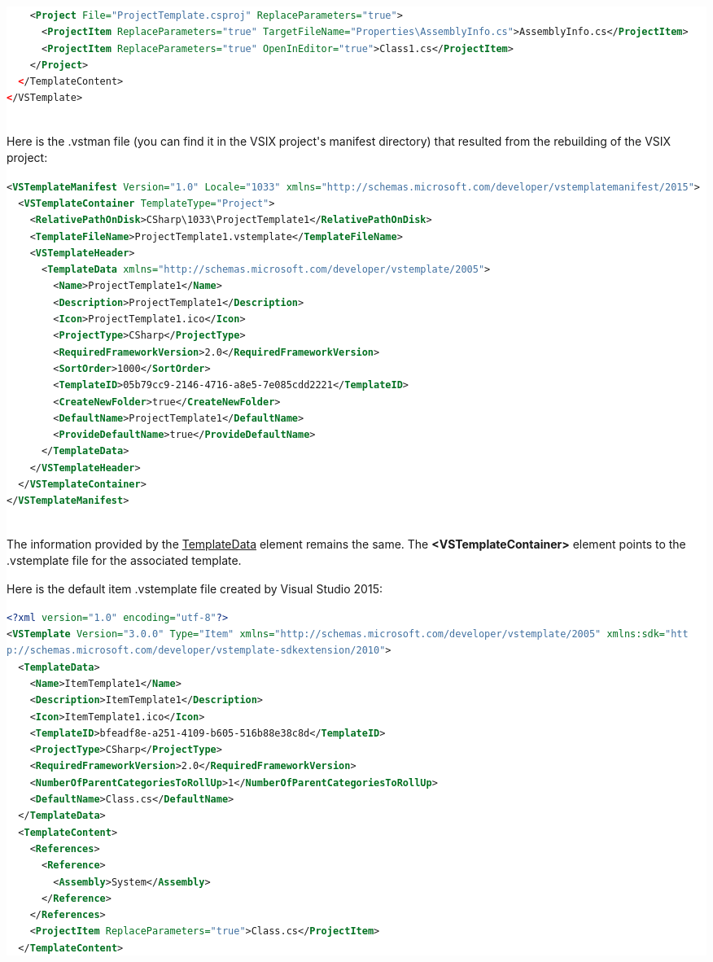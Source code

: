 ```xml  
    <Project File="ProjectTemplate.csproj" ReplaceParameters="true">  
      <ProjectItem ReplaceParameters="true" TargetFileName="Properties\AssemblyInfo.cs">AssemblyInfo.cs</ProjectItem>  
      <ProjectItem ReplaceParameters="true" OpenInEditor="true">Class1.cs</ProjectItem>  
    </Project>  
  </TemplateContent>  
</VSTemplate>  
  
```  
  
 Here is the .vstman file (you can find it in the VSIX project's manifest directory) that resulted from the rebuilding of the VSIX project:  
  
```xml  
<VSTemplateManifest Version="1.0" Locale="1033" xmlns="http://schemas.microsoft.com/developer/vstemplatemanifest/2015">  
  <VSTemplateContainer TemplateType="Project">  
    <RelativePathOnDisk>CSharp\1033\ProjectTemplate1</RelativePathOnDisk>  
    <TemplateFileName>ProjectTemplate1.vstemplate</TemplateFileName>  
    <VSTemplateHeader>  
      <TemplateData xmlns="http://schemas.microsoft.com/developer/vstemplate/2005">  
        <Name>ProjectTemplate1</Name>  
        <Description>ProjectTemplate1</Description>  
        <Icon>ProjectTemplate1.ico</Icon>  
        <ProjectType>CSharp</ProjectType>  
        <RequiredFrameworkVersion>2.0</RequiredFrameworkVersion>  
        <SortOrder>1000</SortOrder>  
        <TemplateID>05b79cc9-2146-4716-a8e5-7e085cdd2221</TemplateID>  
        <CreateNewFolder>true</CreateNewFolder>  
        <DefaultName>ProjectTemplate1</DefaultName>  
        <ProvideDefaultName>true</ProvideDefaultName>  
      </TemplateData>  
    </VSTemplateHeader>  
  </VSTemplateContainer>  
</VSTemplateManifest>  
  
```  
  
 The information provided by the [TemplateData](../extensibility/templatedata-element-visual-studio-templates.md) element remains the same. The **\<VSTemplateContainer>** element points to the .vstemplate file for the associated template.  
  
 Here is the default item .vstemplate file created by Visual Studio 2015:  
  
```xml  
<?xml version="1.0" encoding="utf-8"?>  
<VSTemplate Version="3.0.0" Type="Item" xmlns="http://schemas.microsoft.com/developer/vstemplate/2005" xmlns:sdk="http://schemas.microsoft.com/developer/vstemplate-sdkextension/2010">  
  <TemplateData>  
    <Name>ItemTemplate1</Name>  
    <Description>ItemTemplate1</Description>  
    <Icon>ItemTemplate1.ico</Icon>  
    <TemplateID>bfeadf8e-a251-4109-b605-516b88e38c8d</TemplateID>  
    <ProjectType>CSharp</ProjectType>  
    <RequiredFrameworkVersion>2.0</RequiredFrameworkVersion>  
    <NumberOfParentCategoriesToRollUp>1</NumberOfParentCategoriesToRollUp>  
    <DefaultName>Class.cs</DefaultName>  
  </TemplateData>  
  <TemplateContent>  
    <References>  
      <Reference>  
        <Assembly>System</Assembly>  
      </Reference>  
    </References>  
    <ProjectItem ReplaceParameters="true">Class.cs</ProjectItem>  
  </TemplateContent>  
```